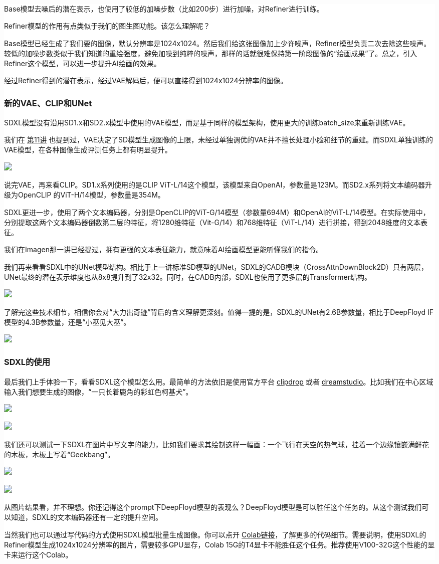 Base模型去噪后的潜在表示，也使用了较低的加噪步数（比如200步）进行加噪，对Refiner进行训练。

Refiner模型的作用有点类似于我们的图生图功能。该怎么理解呢？

Base模型已经生成了我们要的图像，默认分辨率是1024x1024。然后我们给这张图像加上少许噪声，Refiner模型负责二次去除这些噪声。较低的加噪步数类似于我们知道的重绘强度，避免加噪到纯粹的噪声，那样的话就很难保持第一阶段图像的“绘画成果”了。总之，引入Refiner这个模型，可以进一步提升AI绘画的效果。

经过Refiner得到的潜在表示，经过VAE解码后，便可以直接得到1024x1024分辨率的图像。

### 新的VAE、CLIP和UNet

SDXL模型没有沿用SD1.x和SD2.x模型中使用的VAE模型，而是基于同样的模型架构，使用更大的训练batch\_size来重新训练VAE。

我们在 [第11讲](https://time.geekbang.org/column/article/685121) 也提到过，VAE决定了SD模型生成图像的上限，未经过单独调优的VAE并不擅长处理小脸和细节的重建。而SDXL单独训练的VAE模型，在各种图像生成评测任务上都有明显提升。

![](https://static001.geekbang.org/resource/image/ef/ca/eff4643a96d0cc9eebce8e50c736a1ca.png?wh=1247x319)

说完VAE，再来看CLIP。SD1.x系列使用的是CLIP ViT-L/14这个模型，该模型来自OpenAI，参数量是123M。而SD2.x系列将文本编码器升级为OpenCLIP 的ViT-H/14模型，参数量是354M。

SDXL更进一步，使用了两个文本编码器，分别是OpenCLIP的ViT-G/14模型（参数量694M）和OpenAI的ViT-L/14模型。在实际使用中，分别提取这两个文本编码器倒数第二层的特征，将1280维特征（Vit-G/14）和768维特征（ViT-L/14）进行拼接，得到2048维度的文本表征。

我们在Imagen那一讲已经提过，拥有更强的文本表征能力，就意味着AI绘画模型更能听懂我们的指令。

我们再来看看SDXL中的UNet模型结构。相比于上一讲标准SD模型的UNet，SDXL的CADB模块（CrossAttnDownBlock2D）只有两层，UNet最终的潜在表示维度也从8x8提升到了32x32。同时，在CADB内部，SDXL也使用了更多层的Transformer结构。

![](https://static001.geekbang.org/resource/image/dd/e2/dd1882be83baa4901063c89220cafce2.png?wh=2033x1053)

了解完这些技术细节，相信你会对“大力出奇迹”背后的含义理解更深刻。值得一提的是，SDXL的UNet有2.6B参数量，相比于DeepFloyd IF模型的4.3B参数量，还是“小巫见大巫”。

![](https://static001.geekbang.org/resource/image/00/f3/0006ebef32ec20029b76897bf87e01f3.png?wh=1812x420)

### SDXL的使用

最后我们上手体验一下，看看SDXL这个模型怎么用。最简单的方法依旧是使用官方平台 [clipdrop](https://clipdrop.co/stable-diffusion) 或者 [dreamstudio](https://beta.dreamstudio.ai/)。比如我们在中心区域输入我们想要生成的图像，“一只长着鹿角的彩虹色柯基犬”。

![](https://static001.geekbang.org/resource/image/5d/f4/5d93745021598746886a1c8e64e937f4.png?wh=1137x537)

![](https://static001.geekbang.org/resource/image/b6/a9/b65yy1f2ab3ee76f8f69f2720652cfa9.png?wh=1090x1137)

我们还可以测试一下SDXL在图片中写文字的能力，比如我们要求其绘制这样一幅画：一个飞行在天空的热气球，挂着一个边缘镶嵌满鲜花的木板，木板上写着“Geekbang”。

![](https://static001.geekbang.org/resource/image/70/59/70dacffd4ee9b412c5ae50bb90c41159.png?wh=1202x450)

![](https://static001.geekbang.org/resource/image/b9/d0/b900d0c52868ea891fc5f6d4707581d0.png?wh=1188x1153)

从图片结果看，并不理想。你还记得这个prompt下DeepFloyd模型的表现么？DeepFloyd模型是可以胜任这个任务的。从这个测试我们可以知道，SDXL的文本编码器还有一定的提升空间。

当然我们也可以通过写代码的方式使用SDXL模型批量生成图像。你可以点开 [Colab链接](https://colab.research.google.com/github/NightWalker888/ai_painting_journey/blob/main/lesson16/SDXL%E4%BD%BF%E7%94%A8.ipynb)，了解更多的代码细节。需要说明，使用SDXL的Refiner模型生成1024x1024分辨率的图片，需要较多GPU显存，Colab 15G的T4显卡不能胜任这个任务。推荐使用V100-32G这个性能的显卡来运行这个Colab。
